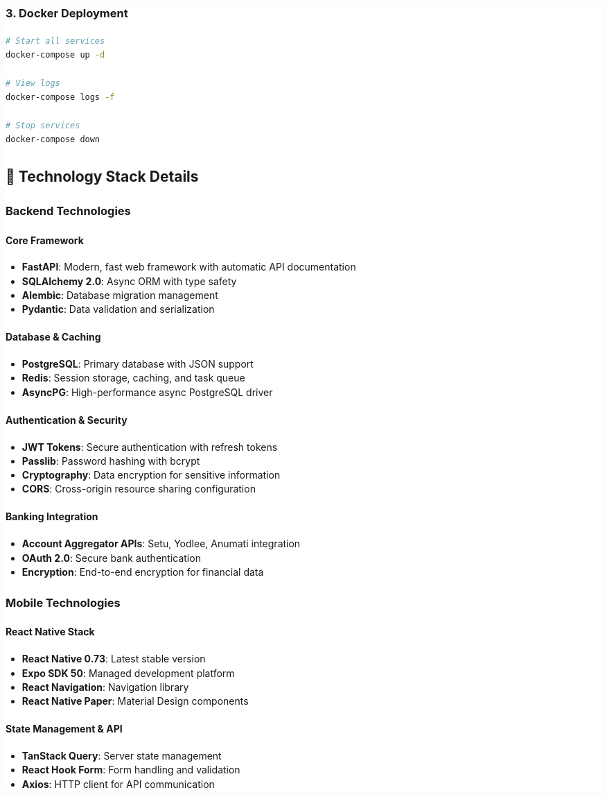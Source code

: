 ### 3. Docker Deployment

```bash
# Start all services
docker-compose up -d

# View logs
docker-compose logs -f

# Stop services
docker-compose down
```

## 🔧 Technology Stack Details

### Backend Technologies

#### Core Framework
- **FastAPI**: Modern, fast web framework with automatic API documentation
- **SQLAlchemy 2.0**: Async ORM with type safety
- **Alembic**: Database migration management
- **Pydantic**: Data validation and serialization

#### Database & Caching
- **PostgreSQL**: Primary database with JSON support
- **Redis**: Session storage, caching, and task queue
- **AsyncPG**: High-performance async PostgreSQL driver

#### Authentication & Security
- **JWT Tokens**: Secure authentication with refresh tokens
- **Passlib**: Password hashing with bcrypt
- **Cryptography**: Data encryption for sensitive information
- **CORS**: Cross-origin resource sharing configuration

#### Banking Integration
- **Account Aggregator APIs**: Setu, Yodlee, Anumati integration
- **OAuth 2.0**: Secure bank authentication
- **Encryption**: End-to-end encryption for financial data

### Mobile Technologies

#### React Native Stack
- **React Native 0.73**: Latest stable version
- **Expo SDK 50**: Managed development platform
- **React Navigation**: Navigation library
- **React Native Paper**: Material Design components

#### State Management & API
- **TanStack Query**: Server state management
- **React Hook Form**: Form handling and validation
- **Axios**: HTTP client for API communication
